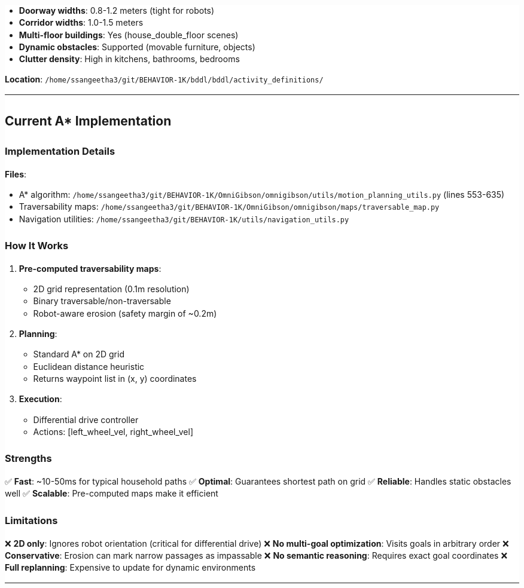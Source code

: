 - **Doorway widths**: 0.8-1.2 meters (tight for robots)
- **Corridor widths**: 1.0-1.5 meters
- **Multi-floor buildings**: Yes (house_double_floor scenes)
- **Dynamic obstacles**: Supported (movable furniture, objects)
- **Clutter density**: High in kitchens, bathrooms, bedrooms

**Location**: `/home/ssangeetha3/git/BEHAVIOR-1K/bddl/bddl/activity_definitions/`

---

## Current A* Implementation

### Implementation Details

**Files**:
- A* algorithm: `/home/ssangeetha3/git/BEHAVIOR-1K/OmniGibson/omnigibson/utils/motion_planning_utils.py` (lines 553-635)
- Traversability maps: `/home/ssangeetha3/git/BEHAVIOR-1K/OmniGibson/omnigibson/maps/traversable_map.py`
- Navigation utilities: `/home/ssangeetha3/git/BEHAVIOR-1K/utils/navigation_utils.py`

### How It Works

1. **Pre-computed traversability maps**:
   - 2D grid representation (0.1m resolution)
   - Binary traversable/non-traversable
   - Robot-aware erosion (safety margin of ~0.2m)

2. **Planning**:
   - Standard A* on 2D grid
   - Euclidean distance heuristic
   - Returns waypoint list in (x, y) coordinates

3. **Execution**:
   - Differential drive controller
   - Actions: [left_wheel_vel, right_wheel_vel]

### Strengths

✅ **Fast**: ~10-50ms for typical household paths
✅ **Optimal**: Guarantees shortest path on grid
✅ **Reliable**: Handles static obstacles well
✅ **Scalable**: Pre-computed maps make it efficient

### Limitations

❌ **2D only**: Ignores robot orientation (critical for differential drive)
❌ **No multi-goal optimization**: Visits goals in arbitrary order
❌ **Conservative**: Erosion can mark narrow passages as impassable
❌ **No semantic reasoning**: Requires exact goal coordinates
❌ **Full replanning**: Expensive to update for dynamic environments

---
